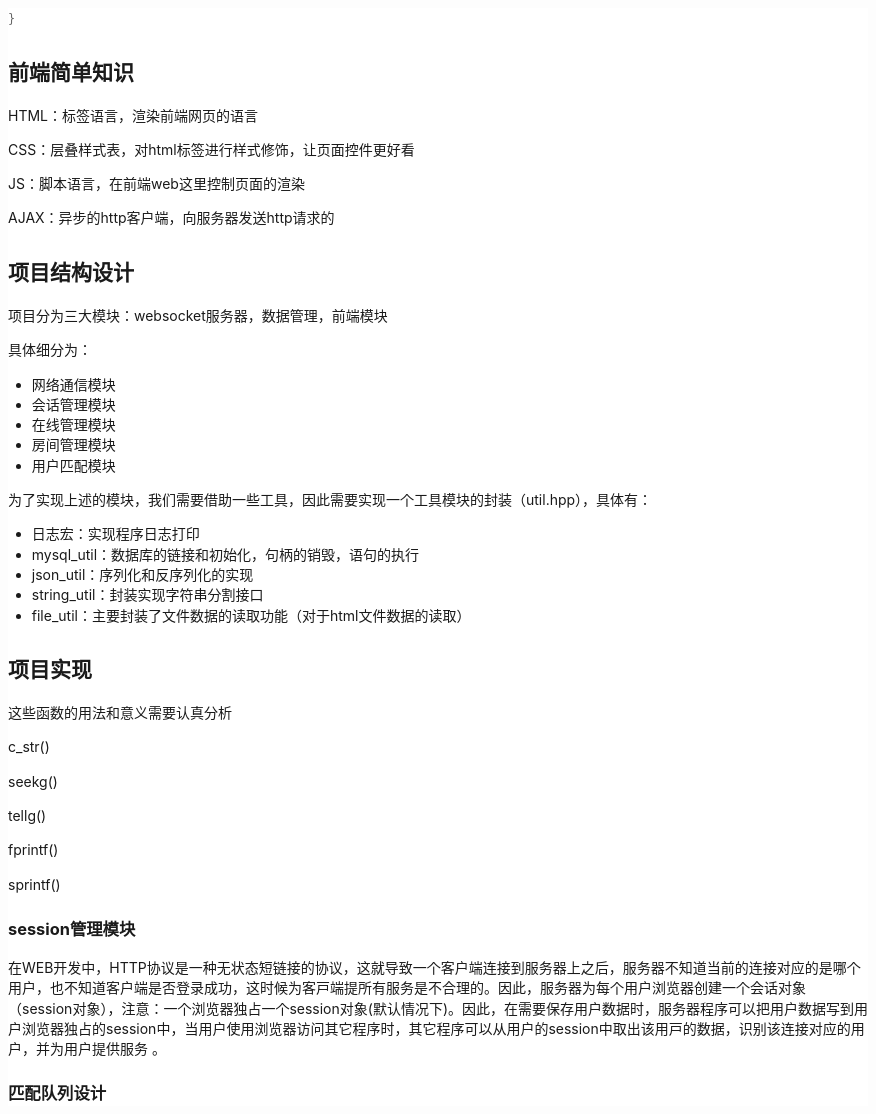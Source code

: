 ```c
}
```

## 前端简单知识

HTML：标签语言，渲染前端网页的语言

CSS：层叠样式表，对html标签进行样式修饰，让页面控件更好看

JS：脚本语言，在前端web这里控制页面的渲染

AJAX：异步的http客户端，向服务器发送http请求的

## 项目结构设计

项目分为三大模块：websocket服务器，数据管理，前端模块

具体细分为：

- 网络通信模块
- 会话管理模块
- 在线管理模块 
- 房间管理模块
- 用户匹配模块

为了实现上述的模块，我们需要借助一些工具，因此需要实现一个工具模块的封装（util.hpp），具体有：

- 日志宏：实现程序日志打印
- mysql_util：数据库的链接和初始化，句柄的销毁，语句的执行
- json_util：序列化和反序列化的实现
- string_util：封装实现字符串分割接口
- file_util：主要封装了文件数据的读取功能（对于html文件数据的读取）

## 项目实现

这些函数的用法和意义需要认真分析

c_str()

seekg()

tellg()

fprintf()

sprintf()

### session管理模块

在WEB开发中，HTTP协议是⼀种⽆状态短链接的协议，这就导致⼀个客户端连接到服务器上之后，服务器不知道当前的连接对应的是哪个用户，也不知道客户端是否登录成功，这时候为客⼾端提所有服务是不合理的。因此，服务器为每个⽤户浏览器创建⼀个会话对象（session对象），注意：⼀个浏览器独占⼀个session对象(默认情况下)。因此，在需要保存用户数据时，服务器程序可以把用户数据写到用户浏览器独占的session中，当用户使⽤浏览器访问其它程序时，其它程序可以从用户的session中取出该⽤⼾的数据，识别该连接对应的用户，并为用户提供服务 。



### 匹配队列设计
